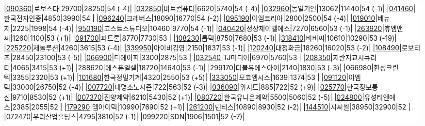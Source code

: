 |[090360](https://finance.daum.net/quotes/A090360)|로보스타|29700|28250|54 (-4)|
|[032850](https://finance.daum.net/quotes/A032850)|비트컴퓨터|6620|5740|54 (-4)|
|[032960](https://finance.daum.net/quotes/A032960)|동일기연|13062|11440|54 (-1)|
|[041460](https://finance.daum.net/quotes/A041460)|한국전자인증|4850|3990|54 |
|[096240](https://finance.daum.net/quotes/A096240)|크레버스|18090|16770|54 (-2)|
|[095190](https://finance.daum.net/quotes/A095190)|이엠코리아|2800|2500|54 (-4)|
|[019010](https://finance.daum.net/quotes/A019010)|베뉴지|2225|1998|54 (-4)|
|[950190](https://finance.daum.net/quotes/A950190)|고스트스튜디오|10460|9770|54 (-1)|
|[040420](https://finance.daum.net/quotes/A040420)|정상제이엘에스|7270|6560|53 (-1)|
|[263920](https://finance.daum.net/quotes/A263920)|휴엠앤씨|1260|1100|53 (+1)|
|[091700](https://finance.daum.net/quotes/A091700)|파트론|8770|7730|53 |
|[108230](https://finance.daum.net/quotes/A108230)|톱텍|8750|7680|53 (-1)|
|[318410](https://finance.daum.net/quotes/A318410)|비비씨|10610|10290|53 (-19)|
|[225220](https://finance.daum.net/quotes/A225220)|제놀루션|4260|3615|53 (-4)|
|[339950](https://finance.daum.net/quotes/A339950)|아이비김영|2150|1837|53 (-1)|
|[120240](https://finance.daum.net/quotes/A120240)|대정화금|18260|16020|53 (-2)|
|[108490](https://finance.daum.net/quotes/A108490)|로보티즈|28450|23100|53 (-5)|
|[066900](https://finance.daum.net/quotes/A066900)|디에이피|3300|2875|53 |
|[032540](https://finance.daum.net/quotes/A032540)|TJ미디어|6970|5760|53 |
|[208350](https://finance.daum.net/quotes/A208350)|지란지교시큐리티|4065|3415|53 (+1)|
|[288620](https://finance.daum.net/quotes/A288620)|에스퓨얼셀|18720|14640|53 (-1)|
|[299170](https://finance.daum.net/quotes/A299170)|더블유에스아이|2140|1830|53 (-3)|
|[066980](https://finance.daum.net/quotes/A066980)|한성크린텍|3355|2320|53 (+1)|
|[101680](https://finance.daum.net/quotes/A101680)|한국정밀기계|4320|2550|53 (+5)|
|[333050](https://finance.daum.net/quotes/A333050)|모코엠시스|1639|1374|53 |
|[091120](https://finance.daum.net/quotes/A091120)|이엠텍|33000|26750|52 (-4)|
|[007720](https://finance.daum.net/quotes/A007720)|대명소노시즌|722|563|52 (-3)|
|[036090](https://finance.daum.net/quotes/A036090)|위지트|885|722|52 (+9)|
|[025770](https://finance.daum.net/quotes/A025770)|한국정보통신|9710|8530|52 (+1)|
|[007370](https://finance.daum.net/quotes/A007370)|진양제약|6210|5430|52 (+1)|
|[080720](https://finance.daum.net/quotes/A080720)|한국유니온제약|5500|5060|52 (-5)|
|[024800](https://finance.daum.net/quotes/A024800)|유성티엔에스|2385|2055|52 |
|[179290](https://finance.daum.net/quotes/A179290)|엠아이텍|10990|7690|52 (+1)|
|[261200](https://finance.daum.net/quotes/A261200)|덴티스|10890|8930|52 (-2)|
|[144510](https://finance.daum.net/quotes/A144510)|지씨셀|38950|32900|52 |
|[072470](https://finance.daum.net/quotes/A072470)|우리산업홀딩스|4795|3810|52 (-1)|
|[099220](https://finance.daum.net/quotes/A099220)|SDN|1906|1501|52 (-7)|